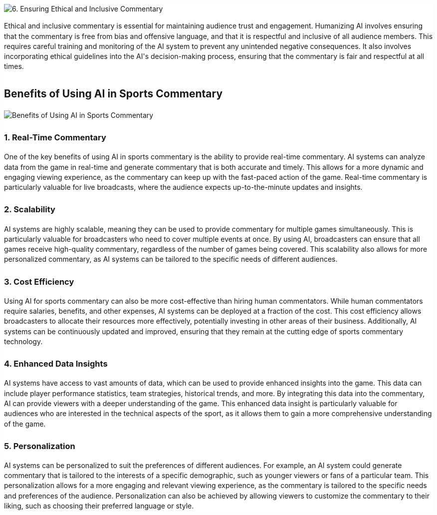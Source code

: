 ![6. **Ensuring Ethical and Inclusive Commentary**](/images/17.jpeg)


Ethical and inclusive commentary is essential for maintaining audience trust and engagement. Humanizing AI involves ensuring that the commentary is free from bias and offensive language, and that it is respectful and inclusive of all audience members. This requires careful training and monitoring of the AI system to prevent any unintended negative consequences. It also involves incorporating ethical guidelines into the AI's decision-making process, ensuring that the commentary is fair and respectful at all times.

## Benefits of Using AI in Sports Commentary

![Benefits of Using AI in Sports Commentary](/images/16.jpeg)


### 1. **Real-Time Commentary**

One of the key benefits of using AI in sports commentary is the ability to provide real-time commentary. AI systems can analyze data from the game in real-time and generate commentary that is both accurate and timely. This allows for a more dynamic and engaging viewing experience, as the commentary can keep up with the fast-paced action of the game. Real-time commentary is particularly valuable for live broadcasts, where the audience expects up-to-the-minute updates and insights.

### 2. **Scalability**

AI systems are highly scalable, meaning they can be used to provide commentary for multiple games simultaneously. This is particularly valuable for broadcasters who need to cover multiple events at once. By using AI, broadcasters can ensure that all games receive high-quality commentary, regardless of the number of games being covered. This scalability also allows for more personalized commentary, as AI systems can be tailored to the specific needs of different audiences.

### 3. **Cost Efficiency**

Using AI for sports commentary can also be more cost-effective than hiring human commentators. While human commentators require salaries, benefits, and other expenses, AI systems can be deployed at a fraction of the cost. This cost efficiency allows broadcasters to allocate their resources more effectively, potentially investing in other areas of their business. Additionally, AI systems can be continuously updated and improved, ensuring that they remain at the cutting edge of sports commentary technology.

### 4. **Enhanced Data Insights**

AI systems have access to vast amounts of data, which can be used to provide enhanced insights into the game. This data can include player performance statistics, team strategies, historical trends, and more. By integrating this data into the commentary, AI can provide viewers with a deeper understanding of the game. This enhanced data insight is particularly valuable for audiences who are interested in the technical aspects of the sport, as it allows them to gain a more comprehensive understanding of the game.

### 5. **Personalization**

AI systems can be personalized to suit the preferences of different audiences. For example, an AI system could generate commentary that is tailored to the interests of a specific demographic, such as younger viewers or fans of a particular team. This personalization allows for a more engaging and relevant viewing experience, as the commentary is tailored to the specific needs and preferences of the audience. Personalization can also be achieved by allowing viewers to customize the commentary to their liking, such as choosing their preferred language or style.

